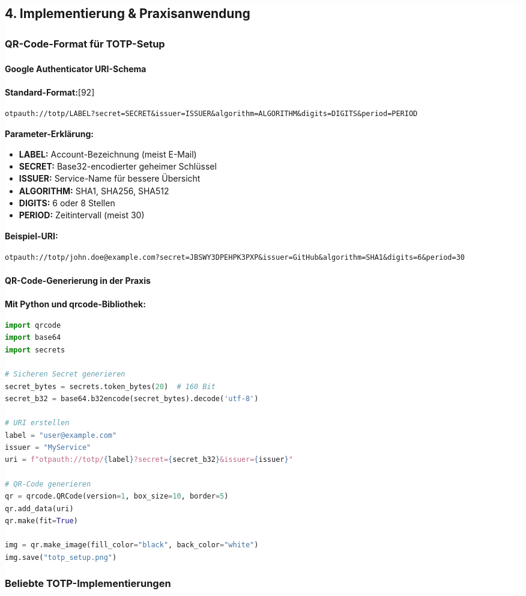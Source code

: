 
## 4. Implementierung & Praxisanwendung

### QR-Code-Format für TOTP-Setup

#### Google Authenticator URI-Schema

**Standard-Format:**[92]
```
otpauth://totp/LABEL?secret=SECRET&issuer=ISSUER&algorithm=ALGORITHM&digits=DIGITS&period=PERIOD
```

**Parameter-Erklärung:**
- **LABEL:** Account-Bezeichnung (meist E-Mail)
- **SECRET:** Base32-encodierter geheimer Schlüssel
- **ISSUER:** Service-Name für bessere Übersicht
- **ALGORITHM:** SHA1, SHA256, SHA512
- **DIGITS:** 6 oder 8 Stellen
- **PERIOD:** Zeitintervall (meist 30)

**Beispiel-URI:**
```
otpauth://totp/john.doe@example.com?secret=JBSWY3DPEHPK3PXP&issuer=GitHub&algorithm=SHA1&digits=6&period=30
```

#### QR-Code-Generierung in der Praxis

**Mit Python und qrcode-Bibliothek:**
```python
import qrcode
import base64
import secrets

# Sicheren Secret generieren
secret_bytes = secrets.token_bytes(20)  # 160 Bit
secret_b32 = base64.b32encode(secret_bytes).decode('utf-8')

# URI erstellen
label = "user@example.com"
issuer = "MyService"
uri = f"otpauth://totp/{label}?secret={secret_b32}&issuer={issuer}"

# QR-Code generieren
qr = qrcode.QRCode(version=1, box_size=10, border=5)
qr.add_data(uri)
qr.make(fit=True)

img = qr.make_image(fill_color="black", back_color="white")
img.save("totp_setup.png")
```

### Beliebte TOTP-Implementierungen
